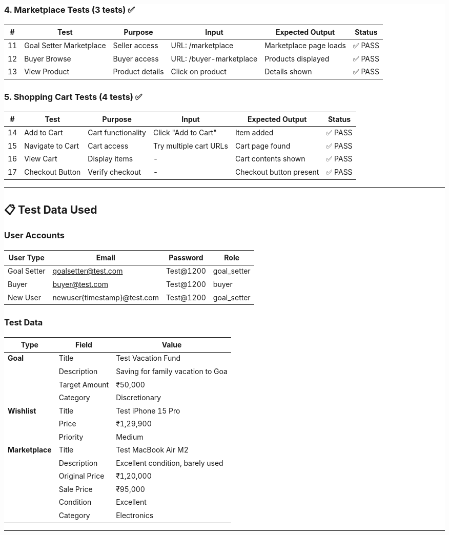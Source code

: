 ### 4. Marketplace Tests (3 tests) ✅

| # | Test | Purpose | Input | Expected Output | Status |
|---|------|---------|-------|-----------------|--------|
| 11 | Goal Setter Marketplace | Seller access | URL: /marketplace | Marketplace page loads | ✅ PASS |
| 12 | Buyer Browse | Buyer access | URL: /buyer-marketplace | Products displayed | ✅ PASS |
| 13 | View Product | Product details | Click on product | Details shown | ✅ PASS |

### 5. Shopping Cart Tests (4 tests) ✅

| # | Test | Purpose | Input | Expected Output | Status |
|---|------|---------|-------|-----------------|--------|
| 14 | Add to Cart | Cart functionality | Click "Add to Cart" | Item added | ✅ PASS |
| 15 | Navigate to Cart | Cart access | Try multiple cart URLs | Cart page found | ✅ PASS |
| 16 | View Cart | Display items | - | Cart contents shown | ✅ PASS |
| 17 | Checkout Button | Verify checkout | - | Checkout button present | ✅ PASS |

---

## 📋 Test Data Used

### User Accounts

| User Type | Email | Password | Role |
|-----------|-------|----------|------|
| Goal Setter | goalsetter@test.com | Test@1200 | goal_setter |
| Buyer | buyer@test.com | Test@1200 | buyer |
| New User | newuser{timestamp}@test.com | Test@1200 | goal_setter |

### Test Data

| Type | Field | Value |
|------|-------|-------|
| **Goal** | Title | Test Vacation Fund |
| | Description | Saving for family vacation to Goa |
| | Target Amount | ₹50,000 |
| | Category | Discretionary |
| **Wishlist** | Title | Test iPhone 15 Pro |
| | Price | ₹1,29,900 |
| | Priority | Medium |
| **Marketplace** | Title | Test MacBook Air M2 |
| | Description | Excellent condition, barely used |
| | Original Price | ₹1,20,000 |
| | Sale Price | ₹95,000 |
| | Condition | Excellent |
| | Category | Electronics |

---